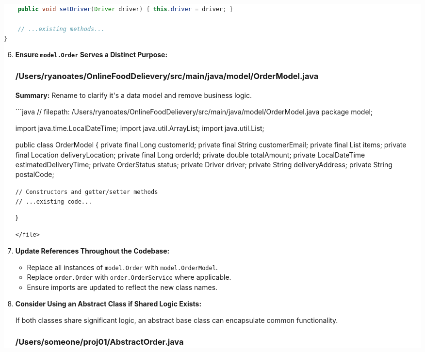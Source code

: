    ```java
       public void setDriver(Driver driver) { this.driver = driver; }
       
       // ...existing methods...
   }
   ```
   </file>

6. **Ensure `model.Order` Serves a Distinct Purpose:**

   ### /Users/ryanoates/OnlineFoodDelievery/src/main/java/model/OrderModel.java

   **Summary:** Rename to clarify it's a data model and remove business logic.

   <file>
   ```java
   // filepath: /Users/ryanoates/OnlineFoodDelievery/src/main/java/model/OrderModel.java
   package model;

   import java.time.LocalDateTime;
   import java.util.ArrayList;
   import java.util.List;

   public class OrderModel {
       private final Long customerId;
       private final String customerEmail;
       private final List<MenuItem> items;
       private final Location deliveryLocation;
       private final Long orderId;
       private double totalAmount;
       private LocalDateTime estimatedDeliveryTime;
       private OrderStatus status;
       private Driver driver;
       private String deliveryAddress;
       private String postalCode;

       // Constructors and getter/setter methods
       // ...existing code...
   }
   ```
   </file>

7. **Update References Throughout the Codebase:**
   - Replace all instances of `model.Order` with `model.OrderModel`.
   - Replace `order.Order` with `order.OrderService` where applicable.
   - Ensure imports are updated to reflect the new class names.

8. **Consider Using an Abstract Class if Shared Logic Exists:**

   If both classes share significant logic, an abstract base class can encapsulate common functionality.

   ### /Users/someone/proj01/AbstractOrder.java
